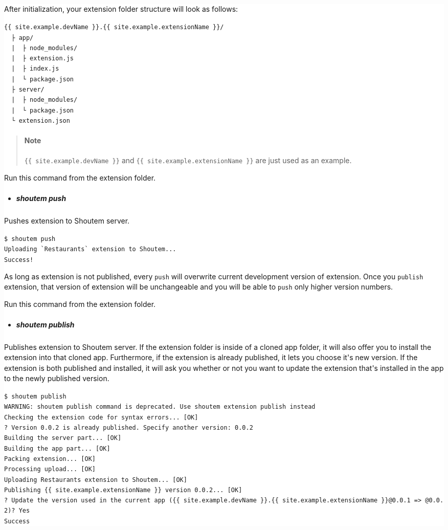 After initialization, your extension folder structure will look as follows:

```
{{ site.example.devName }}.{{ site.example.extensionName }}/
  ├ app/
  |  ├ node_modules/
  |  ├ extension.js
  |  ├ index.js
  |  └ package.json
  ├ server/
  |  ├ node_modules/
  |  └ package.json
  └ extension.json
```

> #### Note
> `{{ site.example.devName }}` and `{{ site.example.extensionName }}` are just used as an example.

Run this command from the extension folder.

- ##### shoutem push

Pushes extension to Shoutem server.

```ShellSession
$ shoutem push
Uploading `Restaurants` extension to Shoutem...
Success!
```

As long as extension is not published, every `push` will overwrite current development version of extension. Once you `publish` extension, that version of extension will be unchangeable and you will be able to `push` only higher version numbers.

Run this command from the extension folder.

- ##### shoutem publish

Publishes extension to Shoutem server. If the extension folder is inside of a cloned app folder, it will also offer you to install the extension into that cloned app. Furthermore, if the extension is already published, it lets you choose it's new version. If the extension is both published and installed, it will ask you whether or not you want to update the extension that's installed in the app to the newly published version.

```ShellSession
$ shoutem publish
WARNING: shoutem publish command is deprecated. Use shoutem extension publish instead
Checking the extension code for syntax errors... [OK]
? Version 0.0.2 is already published. Specify another version: 0.0.2
Building the server part... [OK]
Building the app part... [OK]
Packing extension... [OK]
Processing upload... [OK]
Uploading Restaurants extension to Shoutem... [OK]
Publishing {{ site.example.extensionName }} version 0.0.2... [OK]
? Update the version used in the current app ({{ site.example.devName }}.{{ site.example.extensionName }}@0.0.1 => @0.0.2)? Yes
Success
```
